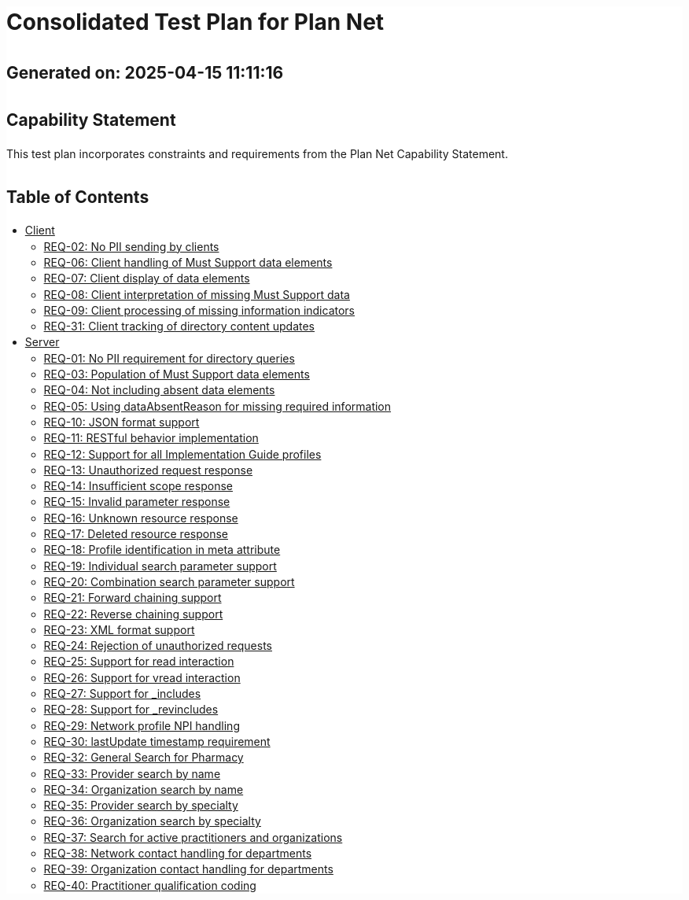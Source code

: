 # Consolidated Test Plan for Plan Net

## Generated on: 2025-04-15 11:11:16

## Capability Statement

This test plan incorporates constraints and requirements from the Plan Net Capability Statement.

## Table of Contents

- [Client](#client)
  - [REQ-02: No PII sending by clients](#req-02)
  - [REQ-06: Client handling of Must Support data elements](#req-06)
  - [REQ-07: Client display of data elements](#req-07)
  - [REQ-08: Client interpretation of missing Must Support data](#req-08)
  - [REQ-09: Client processing of missing information indicators](#req-09)
  - [REQ-31: Client tracking of directory content updates](#req-31)
- [Server](#server)
  - [REQ-01: No PII requirement for directory queries](#req-01)
  - [REQ-03: Population of Must Support data elements](#req-03)
  - [REQ-04: Not including absent data elements](#req-04)
  - [REQ-05: Using dataAbsentReason for missing required information](#req-05)
  - [REQ-10: JSON format support](#req-10)
  - [REQ-11: RESTful behavior implementation](#req-11)
  - [REQ-12: Support for all Implementation Guide profiles](#req-12)
  - [REQ-13: Unauthorized request response](#req-13)
  - [REQ-14: Insufficient scope response](#req-14)
  - [REQ-15: Invalid parameter response](#req-15)
  - [REQ-16: Unknown resource response](#req-16)
  - [REQ-17: Deleted resource response](#req-17)
  - [REQ-18: Profile identification in meta attribute](#req-18)
  - [REQ-19: Individual search parameter support](#req-19)
  - [REQ-20: Combination search parameter support](#req-20)
  - [REQ-21: Forward chaining support](#req-21)
  - [REQ-22: Reverse chaining support](#req-22)
  - [REQ-23: XML format support](#req-23)
  - [REQ-24: Rejection of unauthorized requests](#req-24)
  - [REQ-25: Support for read interaction](#req-25)
  - [REQ-26: Support for vread interaction](#req-26)
  - [REQ-27: Support for _includes](#req-27)
  - [REQ-28: Support for _revincludes](#req-28)
  - [REQ-29: Network profile NPI handling](#req-29)
  - [REQ-30: lastUpdate timestamp requirement](#req-30)
  - [REQ-32: General Search for Pharmacy](#req-32)
  - [REQ-33: Provider search by name](#req-33)
  - [REQ-34: Organization search by name](#req-34)
  - [REQ-35: Provider search by specialty](#req-35)
  - [REQ-36: Organization search by specialty](#req-36)
  - [REQ-37: Search for active practitioners and organizations](#req-37)
  - [REQ-38: Network contact handling for departments](#req-38)
  - [REQ-39: Organization contact handling for departments](#req-39)
  - [REQ-40: Practitioner qualification coding](#req-40)
